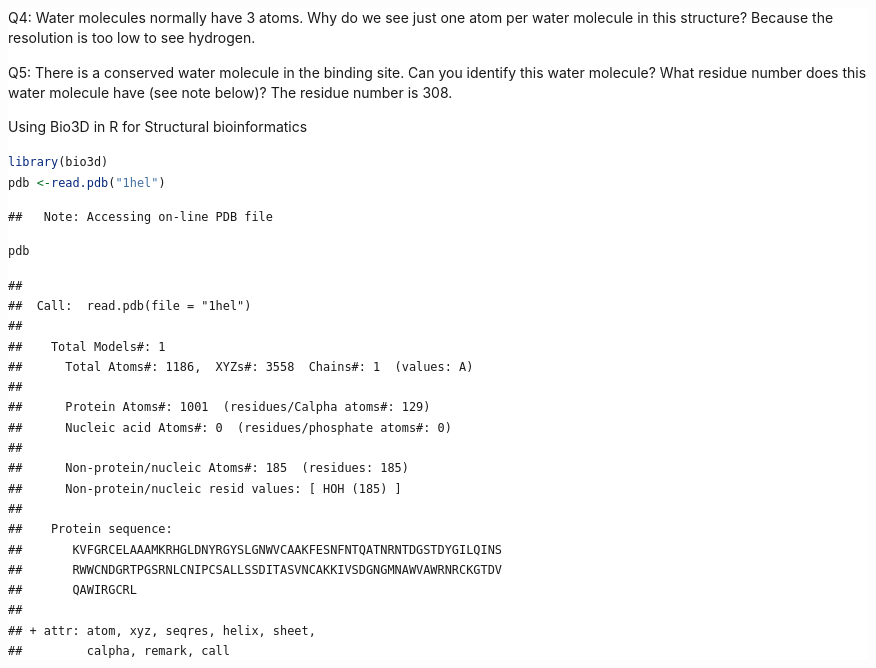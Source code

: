 Q4: Water molecules normally have 3 atoms. Why do we see just one atom
per water molecule in this structure? Because the resolution is too low
to see hydrogen.

Q5: There is a conserved water molecule in the binding site. Can you
identify this water molecule? What residue number does this water
molecule have (see note below)? The residue number is 308.

Using Bio3D in R for Structural bioinformatics

``` r
library(bio3d)
pdb <-read.pdb("1hel")
```

    ##   Note: Accessing on-line PDB file

``` r
pdb
```

    ## 
    ##  Call:  read.pdb(file = "1hel")
    ## 
    ##    Total Models#: 1
    ##      Total Atoms#: 1186,  XYZs#: 3558  Chains#: 1  (values: A)
    ## 
    ##      Protein Atoms#: 1001  (residues/Calpha atoms#: 129)
    ##      Nucleic acid Atoms#: 0  (residues/phosphate atoms#: 0)
    ## 
    ##      Non-protein/nucleic Atoms#: 185  (residues: 185)
    ##      Non-protein/nucleic resid values: [ HOH (185) ]
    ## 
    ##    Protein sequence:
    ##       KVFGRCELAAAMKRHGLDNYRGYSLGNWVCAAKFESNFNTQATNRNTDGSTDYGILQINS
    ##       RWWCNDGRTPGSRNLCNIPCSALLSSDITASVNCAKKIVSDGNGMNAWVAWRNRCKGTDV
    ##       QAWIRGCRL
    ## 
    ## + attr: atom, xyz, seqres, helix, sheet,
    ##         calpha, remark, call
